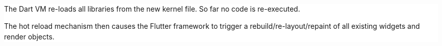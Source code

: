 The Dart VM re-loads all libraries from the new kernel file.
So far no code is re-executed.

The hot reload mechanism then causes the Flutter framework
to trigger a rebuild/re-layout/repaint of all existing
widgets and render objects.


[const-new]: https://news.dartlang.org/2012/06/const-static-final-oh-my.html
[Dart Virtual Machine (VM)]: {{site.dart-site}}/overview#platform
[Flutter editor]: {{site.url}}/get-started/editor
[Issue 43574]: {{site.repo.flutter}}/issues/43574
[kernel files]: {{site.github}}/dart-lang/sdk/tree/master/pkg/kernel
